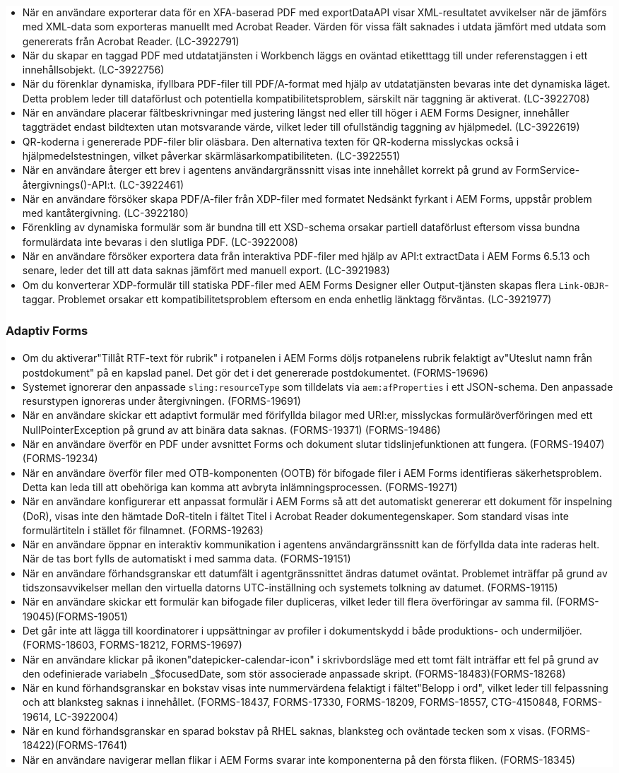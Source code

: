 * När en användare exporterar data för en XFA-baserad PDF med exportDataAPI visar XML-resultatet avvikelser när de jämförs med XML-data som exporteras manuellt med Acrobat Reader. Värden för vissa fält saknades i utdata jämfört med utdata som genererats från Acrobat Reader. (LC-3922791)
* När du skapar en taggad PDF med utdatatjänsten i Workbench läggs en oväntad etiketttagg till under referenstaggen i ett innehållsobjekt. (LC-3922756)
* När du förenklar dynamiska, ifyllbara PDF-filer till PDF/A-format med hjälp av utdatatjänsten bevaras inte det dynamiska läget. Detta problem leder till dataförlust och potentiella kompatibilitetsproblem, särskilt när taggning är aktiverat. (LC-3922708)
* När en användare placerar fältbeskrivningar med justering längst ned eller till höger i AEM Forms Designer, innehåller taggträdet endast bildtexten utan motsvarande värde, vilket leder till ofullständig taggning av hjälpmedel. (LC-3922619)
* QR-koderna i genererade PDF-filer blir oläsbara. Den alternativa texten för QR-koderna misslyckas också i hjälpmedelstestningen, vilket påverkar skärmläsarkompatibiliteten. (LC-3922551)
* När en användare återger ett brev i agentens användargränssnitt visas inte innehållet korrekt på grund av FormService-återgivnings()-API:t. (LC-3922461)
* När en användare försöker skapa PDF/A-filer från XDP-filer med formatet Nedsänkt fyrkant i AEM Forms, uppstår problem med kantåtergivning. (LC-3922180)
* Förenkling av dynamiska formulär som är bundna till ett XSD-schema orsakar partiell dataförlust eftersom vissa bundna formulärdata inte bevaras i den slutliga PDF. (LC-3922008)
* När en användare försöker exportera data från interaktiva PDF-filer med hjälp av API:t extractData i AEM Forms 6.5.13 och senare, leder det till att data saknas jämfört med manuell export. (LC-3921983)
* Om du konverterar XDP-formulär till statiska PDF-filer med AEM Forms Designer eller Output-tjänsten skapas flera `Link-OBJR`-taggar. Problemet orsakar ett kompatibilitetsproblem eftersom en enda enhetlig länktagg förväntas. (LC-3921977)

### Adaptiv Forms

* Om du aktiverar&quot;Tillåt RTF-text för rubrik&quot; i rotpanelen i AEM Forms döljs rotpanelens rubrik felaktigt av&quot;Uteslut namn från postdokument&quot; på en kapslad panel. Det gör det i det genererade postdokumentet. (FORMS-19696)
* Systemet ignorerar den anpassade `sling:resourceType` som tilldelats via `aem:afProperties` i ett JSON-schema. Den anpassade resurstypen ignoreras under återgivningen. (FORMS-19691)
* När en användare skickar ett adaptivt formulär med förifyllda bilagor med URI:er, misslyckas formuläröverföringen med ett NullPointerException på grund av att binära data saknas. (FORMS-19371) (FORMS-19486)
* När en användare överför en PDF under avsnittet Forms och dokument slutar tidslinjefunktionen att fungera. (FORMS-19407)(FORMS-19234)
* När en användare överför filer med OTB-komponenten (OOTB) för bifogade filer i AEM Forms identifieras säkerhetsproblem. Detta kan leda till att obehöriga kan komma att avbryta inlämningsprocessen. (FORMS-19271)
* När en användare konfigurerar ett anpassat formulär i AEM Forms så att det automatiskt genererar ett dokument för inspelning (DoR), visas inte den hämtade DoR-titeln i fältet Titel i Acrobat Reader dokumentegenskaper. Som standard visas inte formulärtiteln i stället för filnamnet. (FORMS-19263)
* När en användare öppnar en interaktiv kommunikation i agentens användargränssnitt kan de förfyllda data inte raderas helt. När de tas bort fylls de automatiskt i med samma data. (FORMS-19151)
* När en användare förhandsgranskar ett datumfält i agentgränssnittet ändras datumet oväntat. Problemet inträffar på grund av tidszonsavvikelser mellan den virtuella datorns UTC-inställning och systemets tolkning av datumet. (FORMS-19115)
* När en användare skickar ett formulär kan bifogade filer dupliceras, vilket leder till flera överföringar av samma fil. (FORMS-19045)(FORMS-19051)
* Det går inte att lägga till koordinatorer i uppsättningar av profiler i dokumentskydd i både produktions- och undermiljöer. (FORMS-18603, FORMS-18212, FORMS-19697)
* När en användare klickar på ikonen&quot;datepicker-calendar-icon&quot; i skrivbordsläge med ett tomt fält inträffar ett fel på grund av den odefinierade variabeln _$focusedDate, som stör associerade anpassade skript. (FORMS-18483)(FORMS-18268)
* När en kund förhandsgranskar en bokstav visas inte nummervärdena felaktigt i fältet&quot;Belopp i ord&quot;, vilket leder till felpassning och att blanksteg saknas i innehållet. (FORMS-18437, FORMS-17330, FORMS-18209, FORMS-18557, CTG-4150848, FORMS-19614, LC-3922004)
* När en kund förhandsgranskar en sparad bokstav på RHEL saknas, blanksteg och oväntade tecken som x visas. (FORMS-18422)(FORMS-17641)
* När en användare navigerar mellan flikar i AEM Forms svarar inte komponenterna på den första fliken. (FORMS-18345)